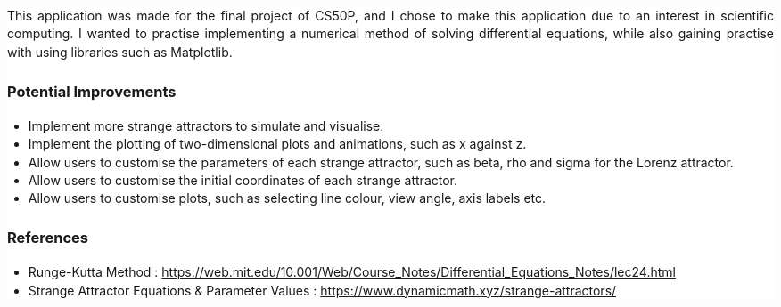 
<p align="justify">
This application was made for the final project of CS50P, and I chose to make this application due to an interest in scientific computing.
I wanted to practise implementing a numerical method of solving differential equations, while also gaining practise with using libraries such as Matplotlib.
</p>

### Potential Improvements
+ Implement more strange attractors to simulate and visualise.
+ Implement the plotting of two-dimensional plots and animations, such as x against z.
+ Allow users to customise the parameters of each strange attractor, such as beta, rho and sigma for the Lorenz attractor.
+ Allow users to customise the initial coordinates of each strange attractor.
+ Allow users to customise plots, such as selecting line colour, view angle, axis labels etc.

### References
+ Runge-Kutta Method : https://web.mit.edu/10.001/Web/Course_Notes/Differential_Equations_Notes/lec24.html
+ Strange Attractor Equations & Parameter Values : https://www.dynamicmath.xyz/strange-attractors/
